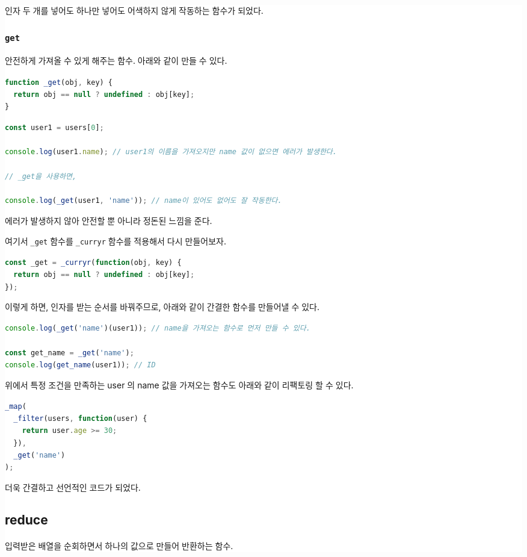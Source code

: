 인자 두 개를 넣어도 하나만 넣어도 어색하지 않게 작동하는 함수가 되었다.

### `get`

안전하게 가져올 수 있게 해주는 함수. 아래와 같이 만들 수 있다.

```js
function _get(obj, key) {
  return obj == null ? undefined : obj[key];
}
```

```js
const user1 = users[0];

console.log(user1.name); // user1의 이름을 가져오지만 name 값이 없으면 에러가 발생한다.

// _get을 사용하면,

console.log(_get(user1, 'name')); // name이 있어도 없어도 잘 작동한다.
```

에러가 발생하지 않아 안전할 뿐 아니라 정돈된 느낌을 준다.

여기서 `_get` 함수를 `_curryr` 함수를 적용해서 다시 만들어보자.

```js
const _get = _curryr(function(obj, key) {
  return obj == null ? undefined : obj[key];
});
```

이렇게 하면, 인자를 받는 순서를 바꿔주므로, 아래와 같이 간결한 함수를 만들어낼 수 있다.

```js
console.log(_get('name')(user1)); // name을 가져오는 함수로 먼저 만들 수 있다.

const get_name = _get('name');
console.log(get_name(user1)); // ID
```

위에서 특정 조건을 만족하는 user 의 name 값을 가져오는 함수도 아래와 같이 리팩토링 할 수 있다.

```js
_map(
  _filter(users, function(user) {
    return user.age >= 30;
  }),
  _get('name')
);
```

더욱 간결하고 선언적인 코드가 되었다.

## reduce

입력받은 배열을 순회하면서 하나의 값으로 만들어 반환하는 함수.
